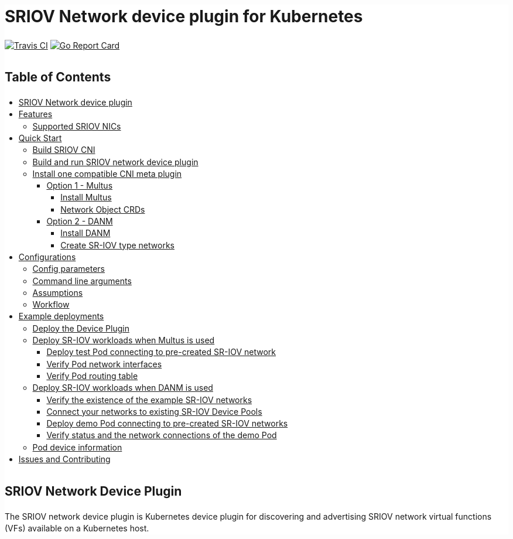 
# SRIOV Network device plugin for Kubernetes

[![Travis CI](https://travis-ci.org/intel/sriov-network-device-plugin.svg?branch=master)](https://travis-ci.org/intel/sriov-network-device-plugin/builds) [![Go Report Card](https://goreportcard.com/badge/github.com/intel/sriov-network-device-plugin)](https://goreportcard.com/report/github.com/intel/sriov-network-device-plugin)

## Table of Contents

- [SRIOV Network device plugin](#sriov-network-device-plugin)
- [Features](#features)
  - [Supported SRIOV NICs](#supported-sriov-nics)
- [Quick Start](#quick-start)
  - [Build SRIOV CNI](#build-sriov-cni)
  - [Build and run SRIOV network device plugin](#build-and-run-sriov-network-device-plugin)
  - [Install one compatible CNI meta plugin](#install-one-compatible-cni-meta-plugin)
      - [Option 1 - Multus](#option-1---multus)
        - [Install Multus](#install-multus)
        - [Network Object CRDs](#network-object-crds)
      - [Option 2 - DANM](#option-2---danm)
        - [Install DANM](#install-danm)
        - [Create SR-IOV type networks](#create-sr-iov-type-networks)
- [Configurations](#configurations)
  - [Config parameters](#config-parameters)
  - [Command line arguments](#command-line-arguments)
  - [Assumptions](#assumptions)
  - [Workflow](#workflow)
- [Example deployments](#example-deployments)
    - [Deploy the Device Plugin](#deploy-the-device-plugin)
    - [Deploy SR-IOV workloads when Multus is used](#deploy-sr-iov-workloads-when-multus-is-used)
      - [Deploy test Pod connecting to pre-created SR-IOV network](#deploy-test-pod-connecting-to-pre-created-sr-iov-network)
      - [Verify Pod network interfaces](#verify-pod-network-interfaces)
      - [Verify Pod routing table](#verify-pod-routing-table)
    - [Deploy SR-IOV workloads when DANM is used](#deploy-sr-iov-workloads-when-danm-is-used)
      - [Verify the existence of the example SR-IOV networks](#verify-the-existence-of-the-example-sr-iov-networks)
      - [Connect your networks to existing SR-IOV Device Pools](#connect-your-networks-to-existing-sr-iov-device-pools)
      - [Deploy demo Pod connecting to pre-created SR-IOV networks](#deploy-demo-pod-connecting-to-pre-created-sr-iov-networks)
      - [Verify status and the network connections of the demo Pod](#verify-status-and-the-network-connections-of-the-demo-pod)
    - [Pod device information](#pod-device-information)
- [Issues and Contributing](#issues-and-contributing)

## SRIOV Network Device Plugin

The SRIOV network device plugin is Kubernetes device plugin for discovering and advertising SRIOV network virtual functions (VFs) available on a Kubernetes host.
